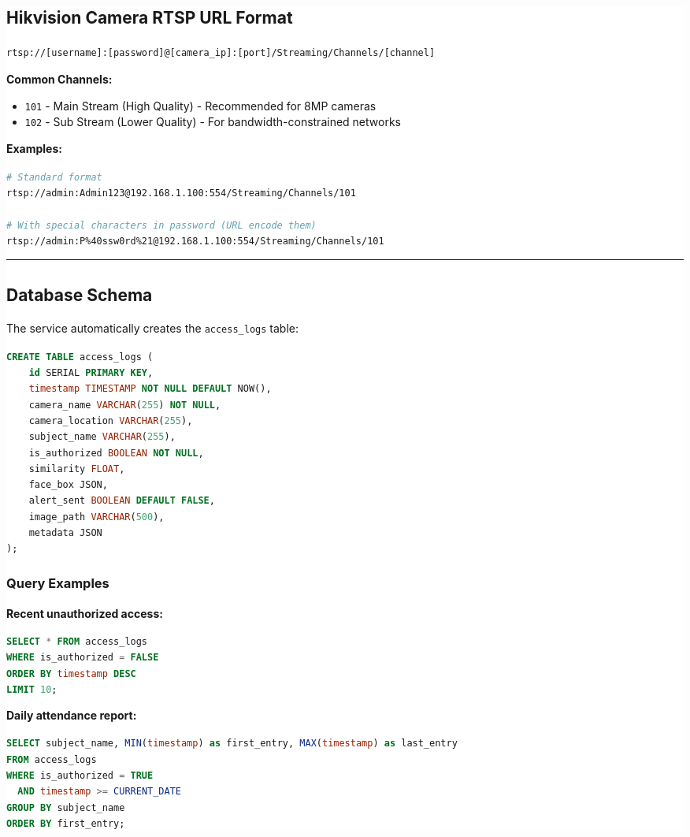 ## Hikvision Camera RTSP URL Format

```
rtsp://[username]:[password]@[camera_ip]:[port]/Streaming/Channels/[channel]
```

**Common Channels:**
- `101` - Main Stream (High Quality) - Recommended for 8MP cameras
- `102` - Sub Stream (Lower Quality) - For bandwidth-constrained networks

**Examples:**

```bash
# Standard format
rtsp://admin:Admin123@192.168.1.100:554/Streaming/Channels/101

# With special characters in password (URL encode them)
rtsp://admin:P%40ssw0rd%21@192.168.1.100:554/Streaming/Channels/101
```

---

## Database Schema

The service automatically creates the `access_logs` table:

```sql
CREATE TABLE access_logs (
    id SERIAL PRIMARY KEY,
    timestamp TIMESTAMP NOT NULL DEFAULT NOW(),
    camera_name VARCHAR(255) NOT NULL,
    camera_location VARCHAR(255),
    subject_name VARCHAR(255),
    is_authorized BOOLEAN NOT NULL,
    similarity FLOAT,
    face_box JSON,
    alert_sent BOOLEAN DEFAULT FALSE,
    image_path VARCHAR(500),
    metadata JSON
);
```

### Query Examples

**Recent unauthorized access:**
```sql
SELECT * FROM access_logs
WHERE is_authorized = FALSE
ORDER BY timestamp DESC
LIMIT 10;
```

**Daily attendance report:**
```sql
SELECT subject_name, MIN(timestamp) as first_entry, MAX(timestamp) as last_entry
FROM access_logs
WHERE is_authorized = TRUE
  AND timestamp >= CURRENT_DATE
GROUP BY subject_name
ORDER BY first_entry;
```
